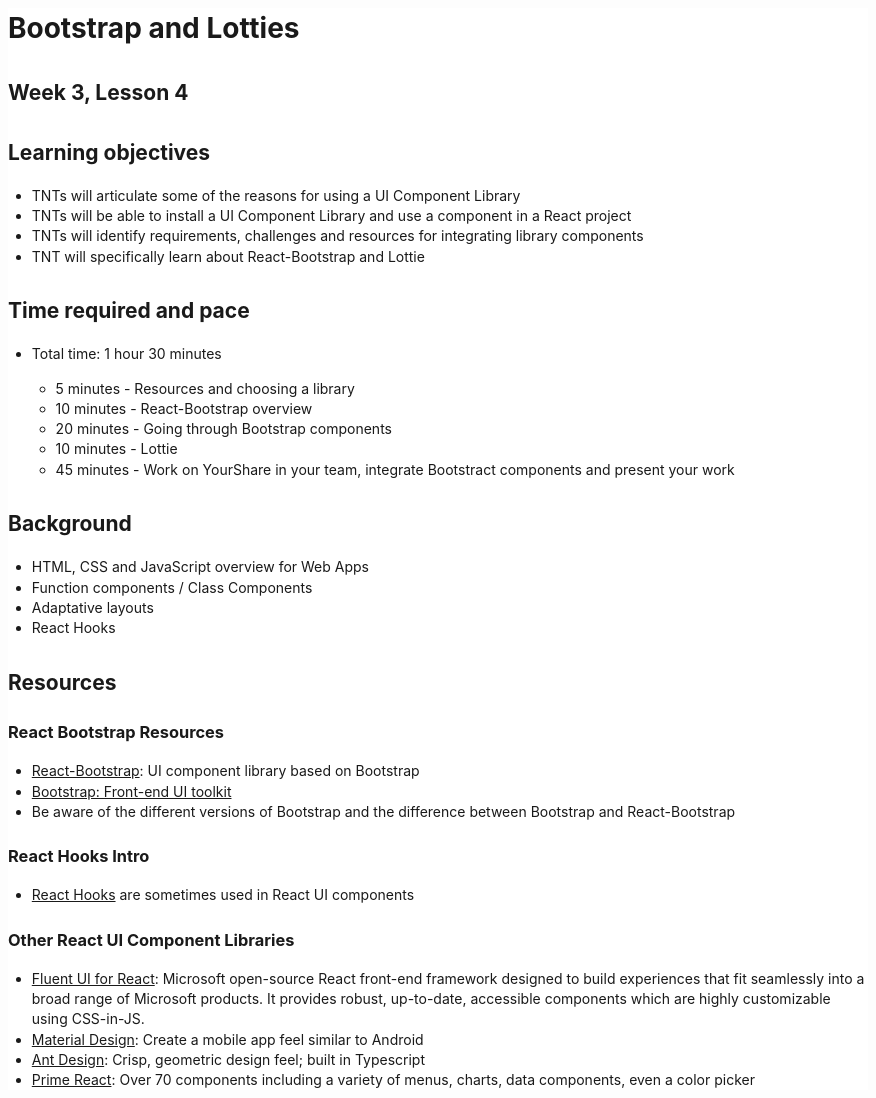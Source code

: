 # Bootstrap and Lotties

## Week 3, Lesson 4

## Learning objectives

* TNTs will articulate some of the reasons for using a UI Component Library
* TNTs will be able to install a UI Component Library and use a component in a React project
* TNTs will identify requirements, challenges and resources for integrating library components
* TNT will specifically learn about React-Bootstrap and Lottie

## Time required and pace

* Total time: 1 hour 30 minutes

  - 5 minutes - Resources and choosing a library
  - 10 minutes - React-Bootstrap overview
  - 20 minutes - Going through Bootstrap components
  - 10 minutes - Lottie
  - 45 minutes - Work on YourShare in your team, integrate Bootstract components and present your work

## Background

* HTML, CSS and JavaScript overview for Web Apps 
* Function components / Class Components
* Adaptative layouts 
* React Hooks

## Resources

### React Bootstrap Resources

* [React-Bootstrap](https://react-bootstrap.github.io/): UI component library based on Bootstrap
* [Bootstrap: Front-end UI toolkit](https://react-bootstrap.github.io/getting-started/introduction)
* Be aware of the different versions of Bootstrap and the difference between Bootstrap and React-Bootstrap

### React Hooks Intro

* [React Hooks](https://reactjs.org/docs/hooks-overview.html) are sometimes used in React UI components

### Other React UI Component Libraries

* [Fluent UI for React](https://developer.microsoft.com/en-us/fluentui#/get-started/web): Microsoft open-source React front-end framework designed to build experiences that fit seamlessly into a broad range of Microsoft products. It provides robust, up-to-date, accessible components which are highly customizable using CSS-in-JS.
* [Material Design](https://material-ui.com): Create a mobile app feel similar to Android
* [Ant Design](https://ant.design): Crisp, geometric design feel; built in Typescript
* [Prime React](https://primefaces.org/primereact/showcase): Over 70 components including a variety of menus, charts, data components, even a color picker

